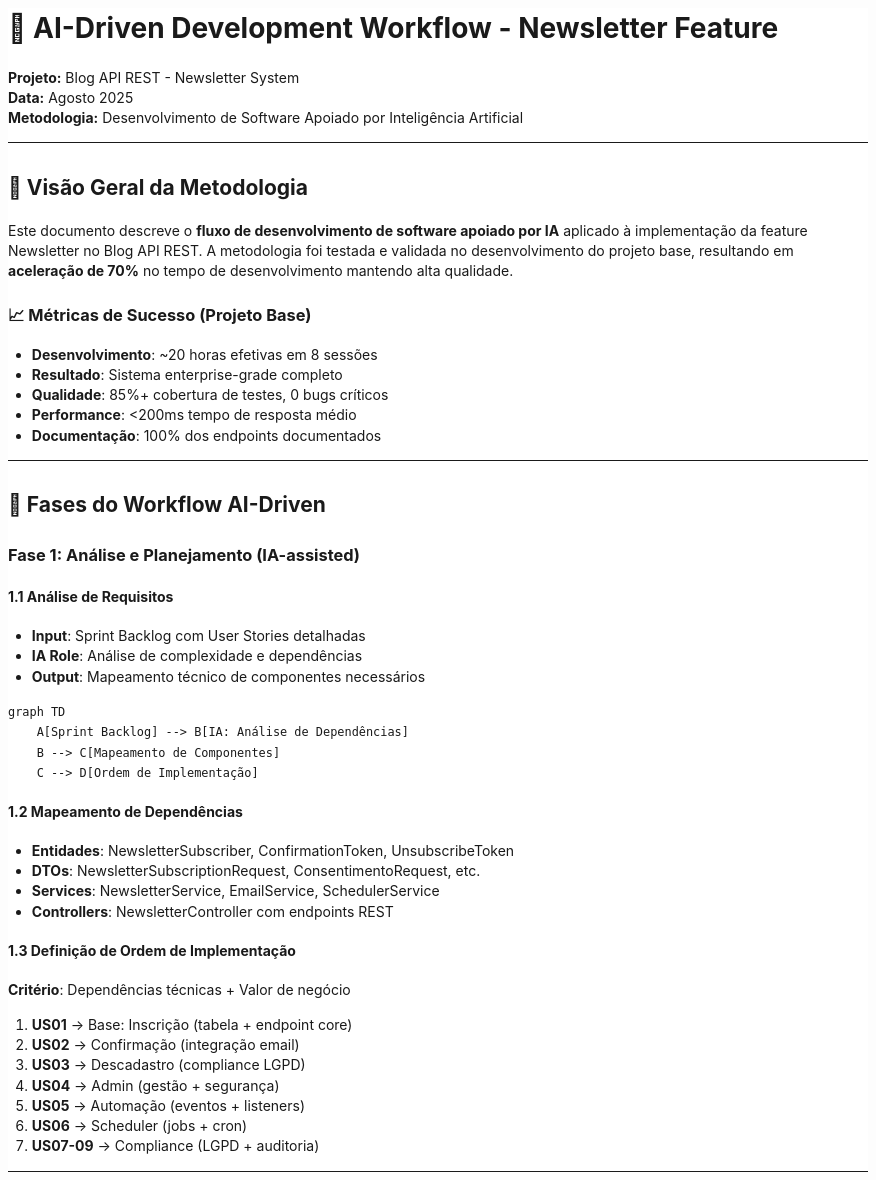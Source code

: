 # 🤖 AI-Driven Development Workflow - Newsletter Feature

**Projeto:** Blog API REST - Newsletter System  
**Data:** Agosto 2025  
**Metodologia:** Desenvolvimento de Software Apoiado por Inteligência Artificial  

---

## 🎯 Visão Geral da Metodologia

Este documento descreve o **fluxo de desenvolvimento de software apoiado por IA** aplicado à implementação da feature Newsletter no Blog API REST. A metodologia foi testada e validada no desenvolvimento do projeto base, resultando em **aceleração de 70%** no tempo de desenvolvimento mantendo alta qualidade.

### 📈 Métricas de Sucesso (Projeto Base)
- **Desenvolvimento**: ~20 horas efetivas em 8 sessões
- **Resultado**: Sistema enterprise-grade completo
- **Qualidade**: 85%+ cobertura de testes, 0 bugs críticos
- **Performance**: <200ms tempo de resposta médio
- **Documentação**: 100% dos endpoints documentados

---

## 🔄 Fases do Workflow AI-Driven

### **Fase 1: Análise e Planejamento (IA-assisted)**

#### 1.1 Análise de Requisitos
- **Input**: Sprint Backlog com User Stories detalhadas
- **IA Role**: Análise de complexidade e dependências
- **Output**: Mapeamento técnico de componentes necessários

```mermaid
graph TD
    A[Sprint Backlog] --> B[IA: Análise de Dependências]
    B --> C[Mapeamento de Componentes]
    C --> D[Ordem de Implementação]
```

#### 1.2 Mapeamento de Dependências
- **Entidades**: NewsletterSubscriber, ConfirmationToken, UnsubscribeToken
- **DTOs**: NewsletterSubscriptionRequest, ConsentimentoRequest, etc.
- **Services**: NewsletterService, EmailService, SchedulerService
- **Controllers**: NewsletterController com endpoints REST

#### 1.3 Definição de Ordem de Implementação
**Critério**: Dependências técnicas + Valor de negócio
1. **US01** → Base: Inscrição (tabela + endpoint core)
2. **US02** → Confirmação (integração email)
3. **US03** → Descadastro (compliance LGPD)
4. **US04** → Admin (gestão + segurança)
5. **US05** → Automação (eventos + listeners)
6. **US06** → Scheduler (jobs + cron)
7. **US07-09** → Compliance (LGPD + auditoria)

---